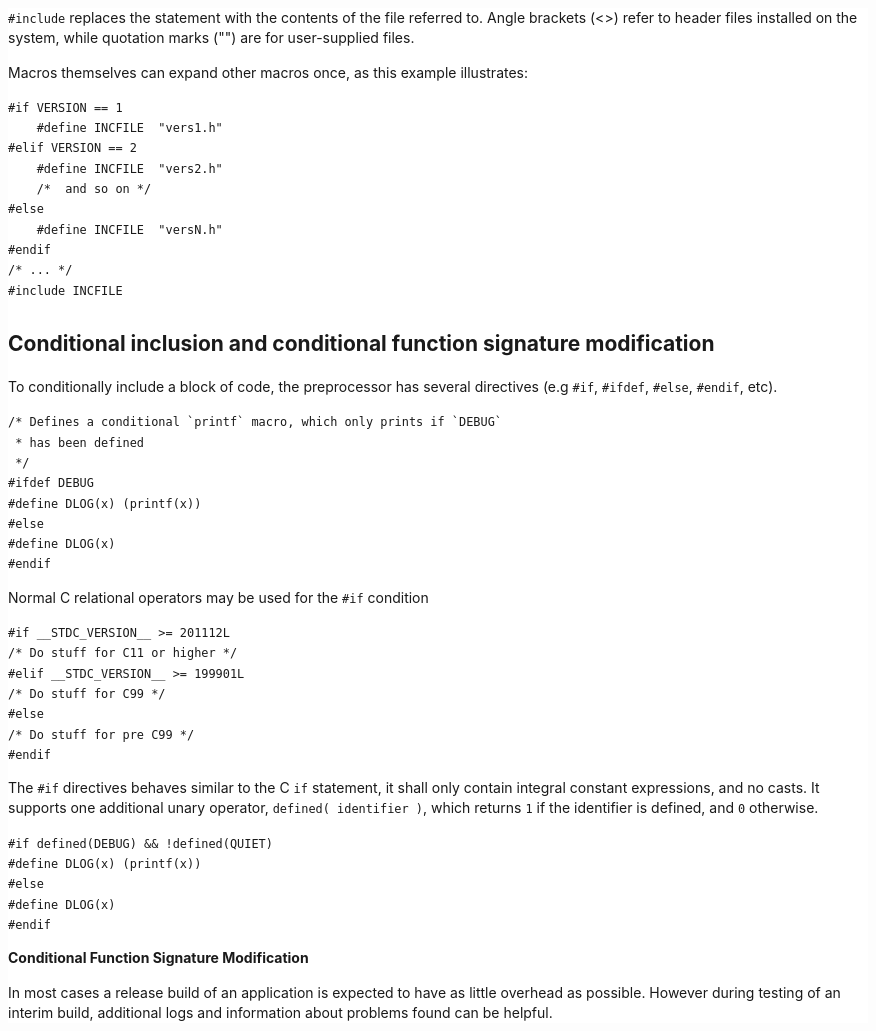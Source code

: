 `#include` replaces the statement with the contents of the file referred to. Angle brackets (<>) refer to header files installed on the system, while quotation marks ("") are for user-supplied files.

Macros themselves can expand other macros once, as this example illustrates:

    #if VERSION == 1
        #define INCFILE  "vers1.h"
    #elif VERSION == 2
        #define INCFILE  "vers2.h"
        /*  and so on */
    #else
        #define INCFILE  "versN.h"
    #endif
    /* ... */
    #include INCFILE

## Conditional inclusion and conditional function signature modification
To conditionally include a block of code, the preprocessor has several directives (e.g `#if`, `#ifdef`, `#else`, `#endif`, etc).

    /* Defines a conditional `printf` macro, which only prints if `DEBUG`
     * has been defined
     */
    #ifdef DEBUG
    #define DLOG(x) (printf(x))
    #else
    #define DLOG(x)
    #endif

Normal C relational operators may be used for the `#if` condition

    #if __STDC_VERSION__ >= 201112L
    /* Do stuff for C11 or higher */
    #elif __STDC_VERSION__ >= 199901L
    /* Do stuff for C99 */
    #else
    /* Do stuff for pre C99 */
    #endif

The `#if` directives behaves similar to the C `if` statement, it shall only contain integral constant expressions, and no casts. It supports one additional unary operator, `defined( identifier )`, which returns `1` if the identifier is defined, and `0` otherwise. 

    #if defined(DEBUG) && !defined(QUIET)
    #define DLOG(x) (printf(x))
    #else
    #define DLOG(x)
    #endif

**Conditional Function Signature Modification**

In most cases a release build of an application is expected to have as little overhead as possible. However during testing of an interim build, additional logs and information about problems found can be helpful.
